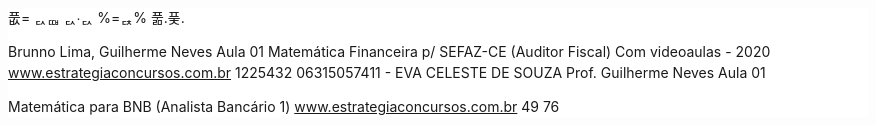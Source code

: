풊=
ퟐퟎ
ퟐ∙ퟐ
%=ퟓ%	풂.풎.

Brunno Lima, Guilherme Neves Aula 01
Matemática Financeira p/ SEFAZ-CE (Auditor Fiscal) Com videoaulas - 2020 www.estrategiaconcursos.com.br 1225432
06315057411 - EVA CELESTE DE SOUZA 
Prof. Guilherme Neves Aula 01




Matemática para BNB (Analista Bancário 1) www.estrategiaconcursos.com.br 49
76
